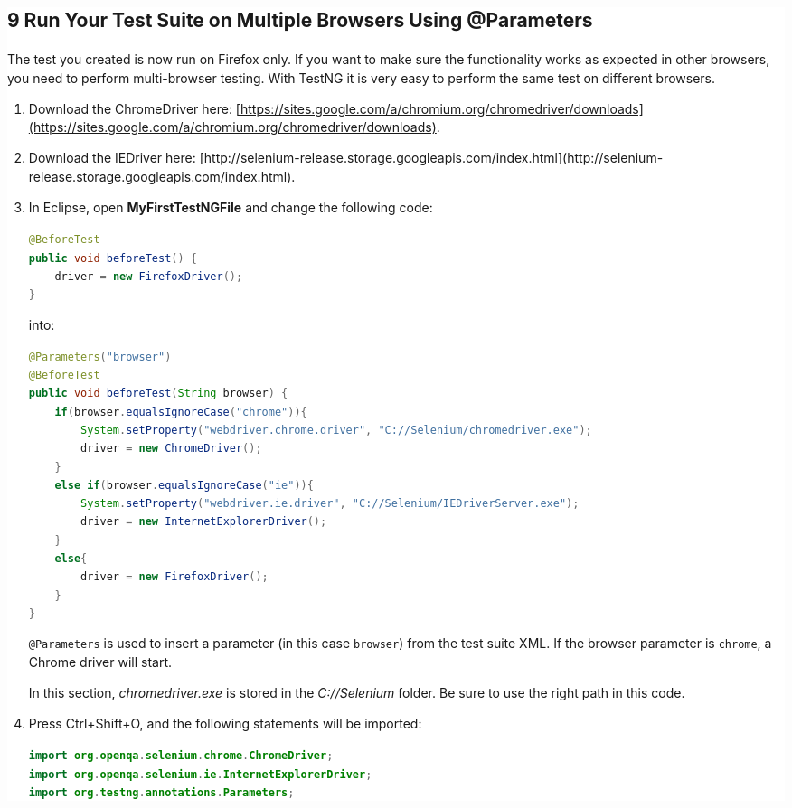 ## 9 Run Your Test Suite on Multiple Browsers Using @Parameters

The test you created is now run on Firefox only. If you want to make sure the functionality works as expected in other browsers, you need to perform multi-browser testing. With TestNG it is very easy to perform the same test on different browsers.

1. Download the ChromeDriver here: [https://sites.google.com/a/chromium.org/chromedriver/downloads](https://sites.google.com/a/chromium.org/chromedriver/downloads).
2. Download the IEDriver here: [http://selenium-release.storage.googleapis.com/index.html](http://selenium-release.storage.googleapis.com/index.html).
3. In Eclipse, open **MyFirstTestNGFile** and change the following code:

    ```java
    @BeforeTest
    public void beforeTest() {
    	driver = new FirefoxDriver();
    }
    ```

    into:

    ```java
    @Parameters("browser")
    @BeforeTest
    public void beforeTest(String browser) {
    	if(browser.equalsIgnoreCase("chrome")){
    		System.setProperty("webdriver.chrome.driver", "C://Selenium/chromedriver.exe");
    		driver = new ChromeDriver();
    	}
    	else if(browser.equalsIgnoreCase("ie")){
    		System.setProperty("webdriver.ie.driver", "C://Selenium/IEDriverServer.exe");
    		driver = new InternetExplorerDriver();
    	}
    	else{
    		driver = new FirefoxDriver();
    	}
    }
    ```

    `@Parameters` is used to insert a parameter (in this case `browser`) from the test suite XML. If the browser parameter is `chrome`, a Chrome driver will start. 

    In this section, *chromedriver.exe* is stored in the *C://Selenium* folder. Be sure to use the right path in this code.

4. Press Ctrl+Shift+O, and the following statements will be imported:

    ```java
    import org.openqa.selenium.chrome.ChromeDriver;
    import org.openqa.selenium.ie.InternetExplorerDriver;
    import org.testng.annotations.Parameters;
    ```
